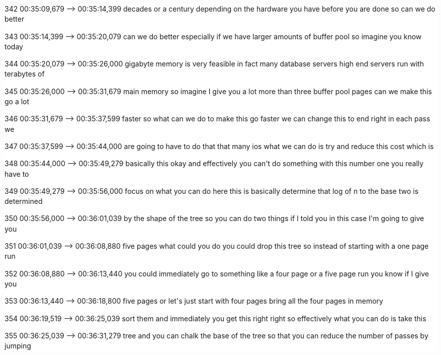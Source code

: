 342
00:35:09,679 --> 00:35:14,399
decades or a century depending on the hardware you have before you are done so can we do better

343
00:35:14,399 --> 00:35:20,079
can we do better especially if we have larger amounts of buffer pool so imagine you know today

344
00:35:20,079 --> 00:35:26,000
gigabyte memory is very feasible in fact many database servers high end servers run with terabytes of

345
00:35:26,000 --> 00:35:31,679
main memory so imagine I give you a lot more than three buffer pool pages can we make this go a lot

346
00:35:31,679 --> 00:35:37,599
faster so what can we do to make this go faster we can change this to end right in each pass we

347
00:35:37,599 --> 00:35:44,000
are going to have to do that that many ios what we can do is try and reduce this cost which is

348
00:35:44,000 --> 00:35:49,279
basically this okay and effectively you can't do something with this number one you really have to

349
00:35:49,279 --> 00:35:56,000
focus on what you can do here this is basically determine that log of n to the base two is determined

350
00:35:56,000 --> 00:36:01,039
by the shape of the tree so you can do two things if I told you in this case I'm going to give you

351
00:36:01,039 --> 00:36:08,880
five pages what could you do you could drop this tree so instead of starting with a one page run

352
00:36:08,880 --> 00:36:13,440
you could immediately go to something like a four page or a five page run you know if I give you

353
00:36:13,440 --> 00:36:18,800
five pages or let's just start with four pages bring all the four pages in memory

354
00:36:19,519 --> 00:36:25,039
sort them and immediately you get this right right so effectively what you can do is take this

355
00:36:25,039 --> 00:36:31,279
tree and you can chalk the base of the tree so that you can reduce the number of passes by jumping

